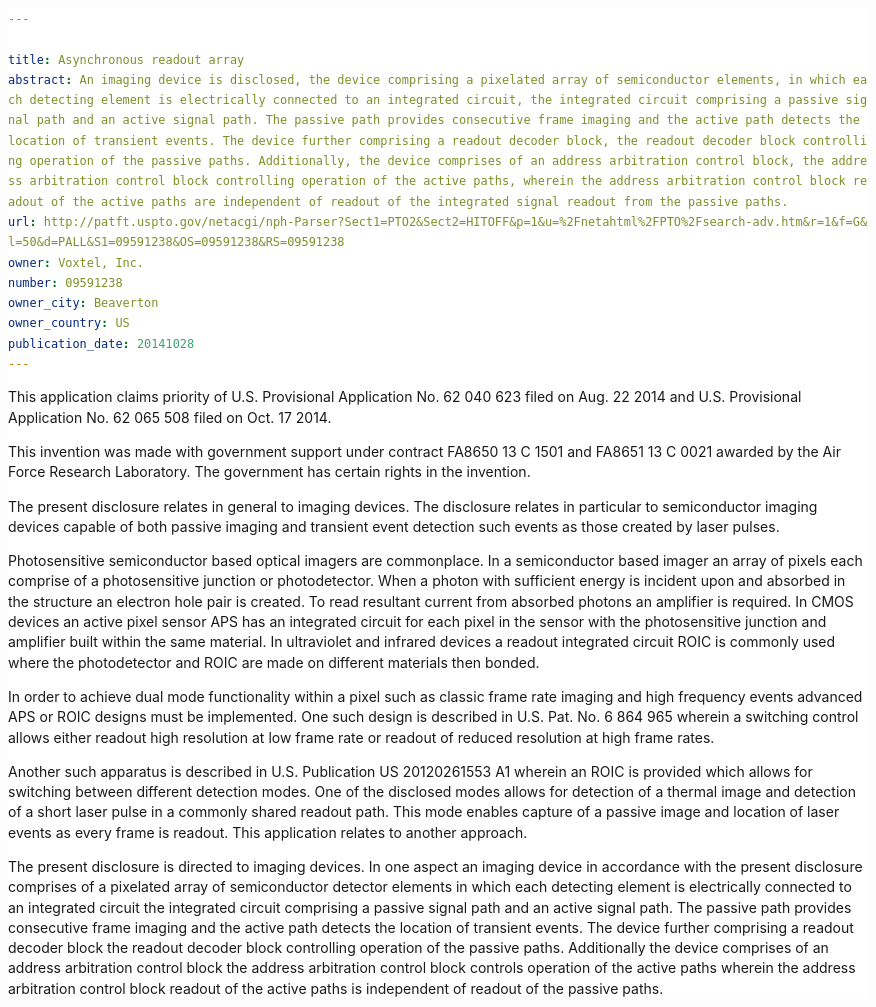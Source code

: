 ```yaml
---

title: Asynchronous readout array
abstract: An imaging device is disclosed, the device comprising a pixelated array of semiconductor elements, in which each detecting element is electrically connected to an integrated circuit, the integrated circuit comprising a passive signal path and an active signal path. The passive path provides consecutive frame imaging and the active path detects the location of transient events. The device further comprising a readout decoder block, the readout decoder block controlling operation of the passive paths. Additionally, the device comprises of an address arbitration control block, the address arbitration control block controlling operation of the active paths, wherein the address arbitration control block readout of the active paths are independent of readout of the integrated signal readout from the passive paths.
url: http://patft.uspto.gov/netacgi/nph-Parser?Sect1=PTO2&Sect2=HITOFF&p=1&u=%2Fnetahtml%2FPTO%2Fsearch-adv.htm&r=1&f=G&l=50&d=PALL&S1=09591238&OS=09591238&RS=09591238
owner: Voxtel, Inc.
number: 09591238
owner_city: Beaverton
owner_country: US
publication_date: 20141028
---
```

This application claims priority of U.S. Provisional Application No. 62 040 623 filed on Aug. 22 2014 and U.S. Provisional Application No. 62 065 508 filed on Oct. 17 2014.

This invention was made with government support under contract FA8650 13 C 1501 and FA8651 13 C 0021 awarded by the Air Force Research Laboratory. The government has certain rights in the invention.

The present disclosure relates in general to imaging devices. The disclosure relates in particular to semiconductor imaging devices capable of both passive imaging and transient event detection such events as those created by laser pulses.

Photosensitive semiconductor based optical imagers are commonplace. In a semiconductor based imager an array of pixels each comprise of a photosensitive junction or photodetector. When a photon with sufficient energy is incident upon and absorbed in the structure an electron hole pair is created. To read resultant current from absorbed photons an amplifier is required. In CMOS devices an active pixel sensor APS has an integrated circuit for each pixel in the sensor with the photosensitive junction and amplifier built within the same material. In ultraviolet and infrared devices a readout integrated circuit ROIC is commonly used where the photodetector and ROIC are made on different materials then bonded.

In order to achieve dual mode functionality within a pixel such as classic frame rate imaging and high frequency events advanced APS or ROIC designs must be implemented. One such design is described in U.S. Pat. No. 6 864 965 wherein a switching control allows either readout high resolution at low frame rate or readout of reduced resolution at high frame rates.

Another such apparatus is described in U.S. Publication US 20120261553 A1 wherein an ROIC is provided which allows for switching between different detection modes. One of the disclosed modes allows for detection of a thermal image and detection of a short laser pulse in a commonly shared readout path. This mode enables capture of a passive image and location of laser events as every frame is readout. This application relates to another approach.

The present disclosure is directed to imaging devices. In one aspect an imaging device in accordance with the present disclosure comprises of a pixelated array of semiconductor detector elements in which each detecting element is electrically connected to an integrated circuit the integrated circuit comprising a passive signal path and an active signal path. The passive path provides consecutive frame imaging and the active path detects the location of transient events. The device further comprising a readout decoder block the readout decoder block controlling operation of the passive paths. Additionally the device comprises of an address arbitration control block the address arbitration control block controls operation of the active paths wherein the address arbitration control block readout of the active paths is independent of readout of the passive paths.

